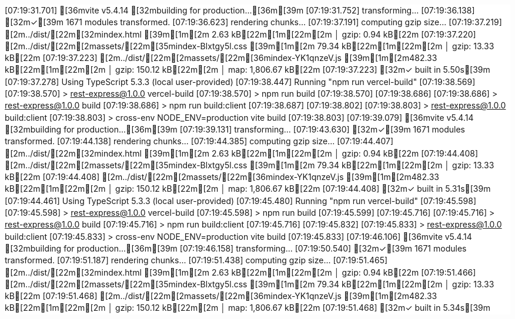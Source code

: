 [07:19:31.701] [36mvite v5.4.14 [32mbuilding for production...[36m[39m
[07:19:31.752] transforming...
[07:19:36.138] [32m✓[39m 1671 modules transformed.
[07:19:36.623] rendering chunks...
[07:19:37.191] computing gzip size...
[07:19:37.219] [2m../dist/[22m[32mindex.html                 [39m[1m[2m  2.63 kB[22m[1m[22m[2m │ gzip:   0.94 kB[22m
[07:19:37.220] [2m../dist/[22m[2massets/[22m[35mindex-Blxtgy5l.css  [39m[1m[2m 79.34 kB[22m[1m[22m[2m │ gzip:  13.33 kB[22m
[07:19:37.223] [2m../dist/[22m[2massets/[22m[36mindex-YK1qnzeV.js   [39m[1m[2m482.33 kB[22m[1m[22m[2m │ gzip: 150.12 kB[22m[2m │ map: 1,806.67 kB[22m
[07:19:37.223] [32m✓ built in 5.50s[39m
[07:19:37.278] Using TypeScript 5.3.3 (local user-provided)
[07:19:38.447] Running "npm run vercel-build"
[07:19:38.569] 
[07:19:38.570] > rest-express@1.0.0 vercel-build
[07:19:38.570] > npm run build
[07:19:38.570] 
[07:19:38.686] 
[07:19:38.686] > rest-express@1.0.0 build
[07:19:38.686] > npm run build:client
[07:19:38.687] 
[07:19:38.802] 
[07:19:38.803] > rest-express@1.0.0 build:client
[07:19:38.803] > cross-env NODE_ENV=production vite build
[07:19:38.803] 
[07:19:39.079] [36mvite v5.4.14 [32mbuilding for production...[36m[39m
[07:19:39.131] transforming...
[07:19:43.630] [32m✓[39m 1671 modules transformed.
[07:19:44.138] rendering chunks...
[07:19:44.385] computing gzip size...
[07:19:44.407] [2m../dist/[22m[32mindex.html                 [39m[1m[2m  2.63 kB[22m[1m[22m[2m │ gzip:   0.94 kB[22m
[07:19:44.408] [2m../dist/[22m[2massets/[22m[35mindex-Blxtgy5l.css  [39m[1m[2m 79.34 kB[22m[1m[22m[2m │ gzip:  13.33 kB[22m
[07:19:44.408] [2m../dist/[22m[2massets/[22m[36mindex-YK1qnzeV.js   [39m[1m[2m482.33 kB[22m[1m[22m[2m │ gzip: 150.12 kB[22m[2m │ map: 1,806.67 kB[22m
[07:19:44.408] [32m✓ built in 5.31s[39m
[07:19:44.461] Using TypeScript 5.3.3 (local user-provided)
[07:19:45.480] Running "npm run vercel-build"
[07:19:45.598] 
[07:19:45.598] > rest-express@1.0.0 vercel-build
[07:19:45.598] > npm run build
[07:19:45.599] 
[07:19:45.716] 
[07:19:45.716] > rest-express@1.0.0 build
[07:19:45.716] > npm run build:client
[07:19:45.716] 
[07:19:45.832] 
[07:19:45.833] > rest-express@1.0.0 build:client
[07:19:45.833] > cross-env NODE_ENV=production vite build
[07:19:45.833] 
[07:19:46.106] [36mvite v5.4.14 [32mbuilding for production...[36m[39m
[07:19:46.158] transforming...
[07:19:50.540] [32m✓[39m 1671 modules transformed.
[07:19:51.187] rendering chunks...
[07:19:51.438] computing gzip size...
[07:19:51.465] [2m../dist/[22m[32mindex.html                 [39m[1m[2m  2.63 kB[22m[1m[22m[2m │ gzip:   0.94 kB[22m
[07:19:51.466] [2m../dist/[22m[2massets/[22m[35mindex-Blxtgy5l.css  [39m[1m[2m 79.34 kB[22m[1m[22m[2m │ gzip:  13.33 kB[22m
[07:19:51.468] [2m../dist/[22m[2massets/[22m[36mindex-YK1qnzeV.js   [39m[1m[2m482.33 kB[22m[1m[22m[2m │ gzip: 150.12 kB[22m[2m │ map: 1,806.67 kB[22m
[07:19:51.468] [32m✓ built in 5.34s[39m